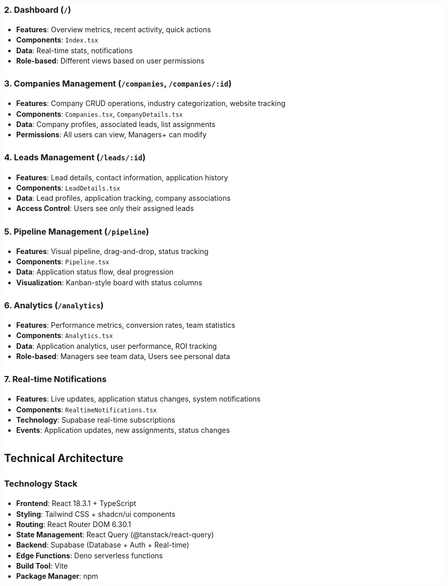 ### 2. Dashboard (`/`)
- **Features**: Overview metrics, recent activity, quick actions
- **Components**: `Index.tsx`
- **Data**: Real-time stats, notifications
- **Role-based**: Different views based on user permissions

### 3. Companies Management (`/companies`, `/companies/:id`)
- **Features**: Company CRUD operations, industry categorization, website tracking
- **Components**: `Companies.tsx`, `CompanyDetails.tsx`
- **Data**: Company profiles, associated leads, list assignments
- **Permissions**: All users can view, Managers+ can modify

### 4. Leads Management (`/leads/:id`)
- **Features**: Lead details, contact information, application history
- **Components**: `LeadDetails.tsx`
- **Data**: Lead profiles, application tracking, company associations
- **Access Control**: Users see only their assigned leads

### 5. Pipeline Management (`/pipeline`)
- **Features**: Visual pipeline, drag-and-drop, status tracking
- **Components**: `Pipeline.tsx`
- **Data**: Application status flow, deal progression
- **Visualization**: Kanban-style board with status columns

### 6. Analytics (`/analytics`)
- **Features**: Performance metrics, conversion rates, team statistics
- **Components**: `Analytics.tsx`
- **Data**: Application analytics, user performance, ROI tracking
- **Role-based**: Managers see team data, Users see personal data

### 7. Real-time Notifications
- **Features**: Live updates, application status changes, system notifications
- **Components**: `RealtimeNotifications.tsx`
- **Technology**: Supabase real-time subscriptions
- **Events**: Application updates, new assignments, status changes

## Technical Architecture

### Technology Stack
- **Frontend**: React 18.3.1 + TypeScript
- **Styling**: Tailwind CSS + shadcn/ui components
- **Routing**: React Router DOM 6.30.1
- **State Management**: React Query (@tanstack/react-query)
- **Backend**: Supabase (Database + Auth + Real-time)
- **Edge Functions**: Deno serverless functions
- **Build Tool**: Vite
- **Package Manager**: npm
